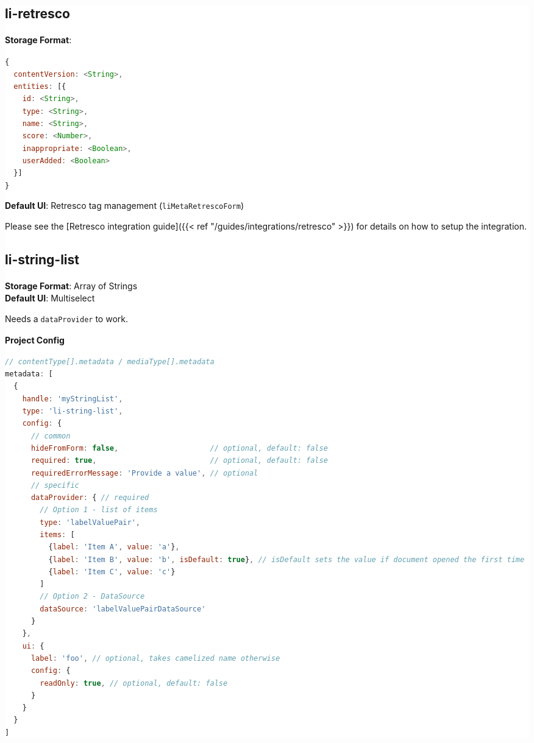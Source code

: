 
## li-retresco
**Storage Format**:
```js
{
  contentVersion: <String>,
  entities: [{
    id: <String>,
    type: <String>,
    name: <String>,
    score: <Number>,
    inappropriate: <Boolean>,
    userAdded: <Boolean>
  }]
}
```
**Default UI**: Retresco tag management (`liMetaRetrescoForm`)

Please see the [Retresco integration guide]({{< ref "/guides/integrations/retresco" >}}) for details on how to setup the integration.

## li-string-list
**Storage Format**: Array of Strings\
**Default UI**: Multiselect

Needs a `dataProvider` to work.

**Project Config**
```js
// contentType[].metadata / mediaType[].metadata
metadata: [
  {
    handle: 'myStringList',
    type: 'li-string-list',
    config: {
      // common
      hideFromForm: false,                     // optional, default: false
      required: true,                          // optional, default: false
      requiredErrorMessage: 'Provide a value', // optional
      // specific
      dataProvider: { // required
        // Option 1 - list of items
        type: 'labelValuePair',
        items: [
          {label: 'Item A', value: 'a'},
          {label: 'Item B', value: 'b', isDefault: true}, // isDefault sets the value if document opened the first time
          {label: 'Item C', value: 'c'}
        ]
        // Option 2 - DataSource
        dataSource: 'labelValuePairDataSource'
      }
    },
    ui: {
      label: 'foo', // optional, takes camelized name otherwise
      config: {
        readOnly: true, // optional, default: false
      }
    }
  }
]
```
